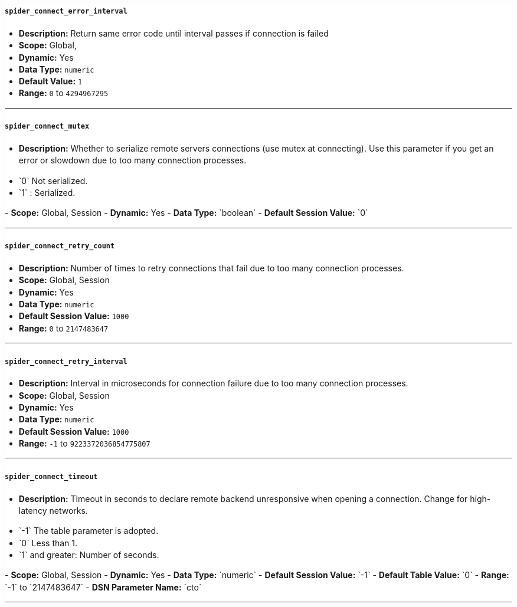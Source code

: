 
#### `spider_connect_error_interval`

- <strong>Description:</strong> Return same error code until interval passes if connection is failed
- <strong>Scope:</strong> Global,
- <strong>Dynamic:</strong> Yes
- <strong>Data Type:</strong> `numeric`
- <strong>Default Value:</strong> `1`
- <strong>Range:</strong> `0` to `4294967295`

---

#### `spider_connect_mutex`

- <strong>Description:</strong> Whether to serialize remote servers connections (use mutex at connecting). Use this parameter if you get an error or slowdown due to too many connection processes.
<ul start="1"><li>`0`  Not serialized.
</li><li>`1`  : Serialized.
</li></ul>
- <strong>Scope:</strong> Global, Session
- <strong>Dynamic:</strong> Yes
- <strong>Data Type:</strong> `boolean`
- <strong>Default Session Value:</strong> `0`

---

#### `spider_connect_retry_count`

- <strong>Description:</strong> Number of times to retry connections that fail due to too many connection processes.
- <strong>Scope:</strong> Global, Session
- <strong>Dynamic:</strong> Yes
- <strong>Data Type:</strong> `numeric`
- <strong>Default Session Value:</strong> `1000`
- <strong>Range:</strong> `0` to `2147483647`

---

#### `spider_connect_retry_interval`

- <strong>Description:</strong> Interval in microseconds for connection failure due to too many connection processes.
- <strong>Scope:</strong> Global, Session
- <strong>Dynamic:</strong> Yes
- <strong>Data Type:</strong> `numeric`
- <strong>Default Session Value:</strong> `1000`
- <strong>Range:</strong> `-1` to `9223372036854775807`

---

#### `spider_connect_timeout`

- <strong>Description:</strong> Timeout in seconds to declare remote backend unresponsive when opening a connection. Change for high-latency networks.
<ul start="1"><li>`-1` The table parameter is adopted.
</li><li>`0` Less than 1.
</li><li>`1` and greater: Number of seconds.
</li></ul>
- <strong>Scope:</strong> Global, Session
- <strong>Dynamic:</strong> Yes
- <strong>Data Type:</strong> `numeric`
- <strong>Default Session Value:</strong> `-1`
- <strong>Default Table Value:</strong> `0`
- <strong>Range:</strong> `-1` to `2147483647`
- <strong>DSN Parameter Name:</strong> `cto`

---